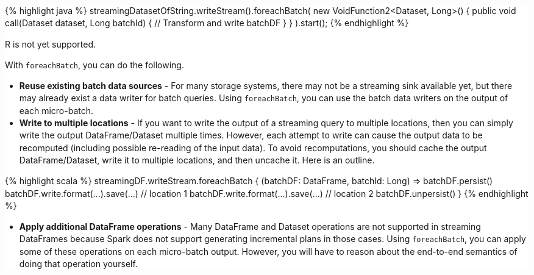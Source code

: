 </div>

<div data-lang="java"  markdown="1">

{% highlight java %}
streamingDatasetOfString.writeStream().foreachBatch(
  new VoidFunction2<Dataset<String>, Long>() {
    public void call(Dataset<String> dataset, Long batchId) {
      // Transform and write batchDF
    }
  }
).start();
{% endhighlight %}

</div>

<div data-lang="r"  markdown="1">
R is not yet supported.
</div>

</div>

With `foreachBatch`, you can do the following.

- **Reuse existing batch data sources** - For many storage systems, there may not be a streaming sink available yet,
  but there may already exist a data writer for batch queries. Using `foreachBatch`, you can use the batch
  data writers on the output of each micro-batch.
- **Write to multiple locations** - If you want to write the output of a streaming query to multiple locations,
  then you can simply write the output DataFrame/Dataset multiple times. However, each attempt to write can
  cause the output data to be recomputed (including possible re-reading of the input data). To avoid recomputations,
  you should cache the output DataFrame/Dataset, write it to multiple locations, and then uncache it. Here is an outline.

<div class="codetabs">
<div data-lang="scala"  markdown="1">

{% highlight scala %}
streamingDF.writeStream.foreachBatch { (batchDF: DataFrame, batchId: Long) =>
  batchDF.persist()
  batchDF.write.format(...).save(...)  // location 1
  batchDF.write.format(...).save(...)  // location 2
  batchDF.unpersist()
}
{% endhighlight %}

</div>
</div>

- **Apply additional DataFrame operations** - Many DataFrame and Dataset operations are not supported
  in streaming DataFrames because Spark does not support generating incremental plans in those cases.
  Using `foreachBatch`, you can apply some of these operations on each micro-batch output. However, you will have to reason about the end-to-end semantics of doing that operation yourself.
